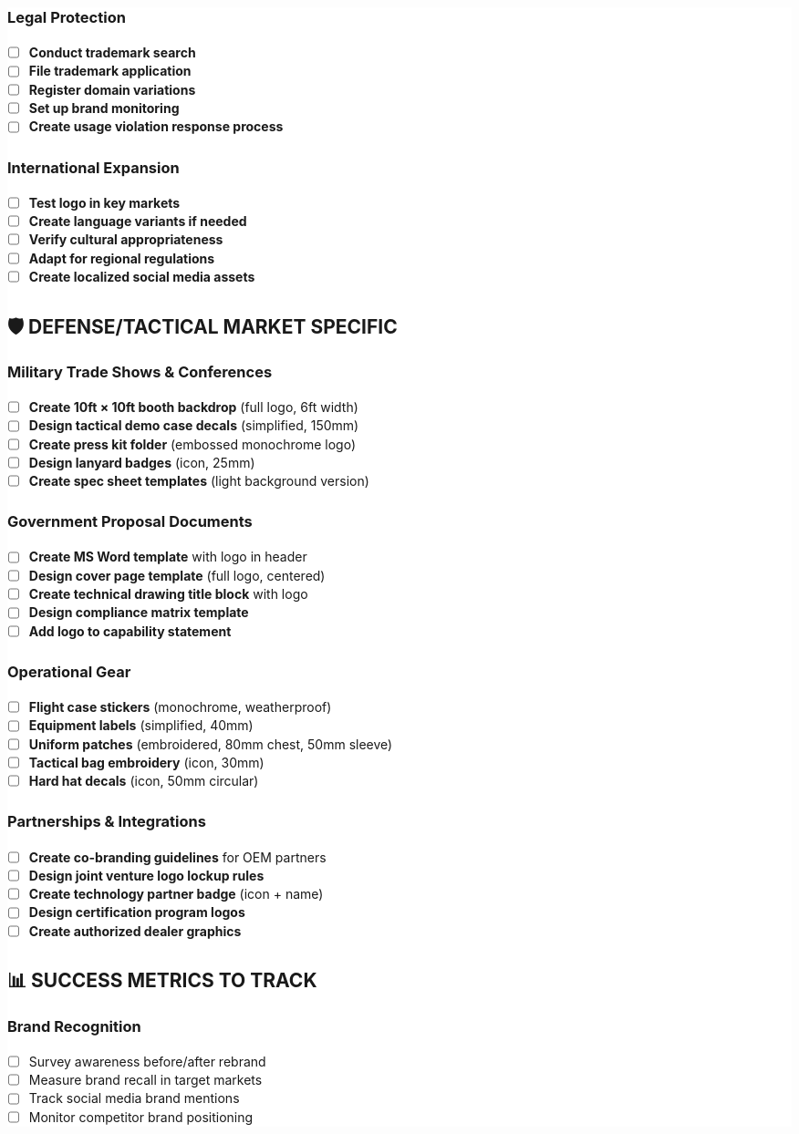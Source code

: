 ### Legal Protection
- [ ] **Conduct trademark search**
- [ ] **File trademark application**
- [ ] **Register domain variations**
- [ ] **Set up brand monitoring**
- [ ] **Create usage violation response process**

### International Expansion
- [ ] **Test logo in key markets**
- [ ] **Create language variants if needed**
- [ ] **Verify cultural appropriateness**
- [ ] **Adapt for regional regulations**
- [ ] **Create localized social media assets**

## 🛡️ DEFENSE/TACTICAL MARKET SPECIFIC

### Military Trade Shows & Conferences
- [ ] **Create 10ft × 10ft booth backdrop** (full logo, 6ft width)
- [ ] **Design tactical demo case decals** (simplified, 150mm)
- [ ] **Create press kit folder** (embossed monochrome logo)
- [ ] **Design lanyard badges** (icon, 25mm)
- [ ] **Create spec sheet templates** (light background version)

### Government Proposal Documents
- [ ] **Create MS Word template** with logo in header
- [ ] **Design cover page template** (full logo, centered)
- [ ] **Create technical drawing title block** with logo
- [ ] **Design compliance matrix template**
- [ ] **Add logo to capability statement**

### Operational Gear
- [ ] **Flight case stickers** (monochrome, weatherproof)
- [ ] **Equipment labels** (simplified, 40mm)
- [ ] **Uniform patches** (embroidered, 80mm chest, 50mm sleeve)
- [ ] **Tactical bag embroidery** (icon, 30mm)
- [ ] **Hard hat decals** (icon, 50mm circular)

### Partnerships & Integrations
- [ ] **Create co-branding guidelines** for OEM partners
- [ ] **Design joint venture logo lockup rules**
- [ ] **Create technology partner badge** (icon + name)
- [ ] **Design certification program logos**
- [ ] **Create authorized dealer graphics**

## 📊 SUCCESS METRICS TO TRACK

### Brand Recognition
- [ ] Survey awareness before/after rebrand
- [ ] Measure brand recall in target markets
- [ ] Track social media brand mentions
- [ ] Monitor competitor brand positioning
